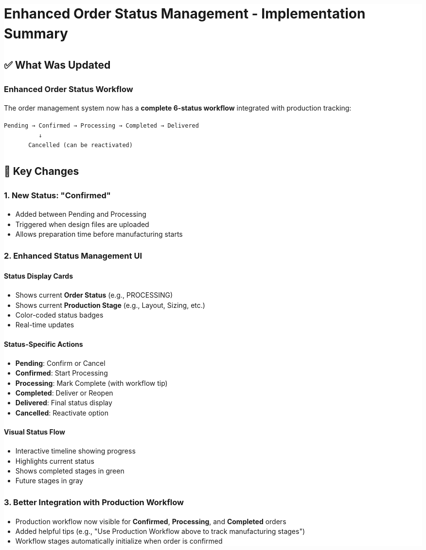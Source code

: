 # Enhanced Order Status Management - Implementation Summary

## ✅ What Was Updated

### Enhanced Order Status Workflow

The order management system now has a **complete 6-status workflow** integrated with production tracking:

```
Pending → Confirmed → Processing → Completed → Delivered
          ↓
       Cancelled (can be reactivated)
```

## 🎯 Key Changes

### 1. **New Status: "Confirmed"**
- Added between Pending and Processing
- Triggered when design files are uploaded
- Allows preparation time before manufacturing starts

### 2. **Enhanced Status Management UI**

#### Status Display Cards
- Shows current **Order Status** (e.g., PROCESSING)
- Shows current **Production Stage** (e.g., Layout, Sizing, etc.)
- Color-coded status badges
- Real-time updates

#### Status-Specific Actions
- **Pending**: Confirm or Cancel
- **Confirmed**: Start Processing
- **Processing**: Mark Complete (with workflow tip)
- **Completed**: Deliver or Reopen
- **Delivered**: Final status display
- **Cancelled**: Reactivate option

#### Visual Status Flow
- Interactive timeline showing progress
- Highlights current status
- Shows completed stages in green
- Future stages in gray

### 3. **Better Integration with Production Workflow**

- Production workflow now visible for **Confirmed**, **Processing**, and **Completed** orders
- Added helpful tips (e.g., "Use Production Workflow above to track manufacturing stages")
- Workflow stages automatically initialize when order is confirmed

